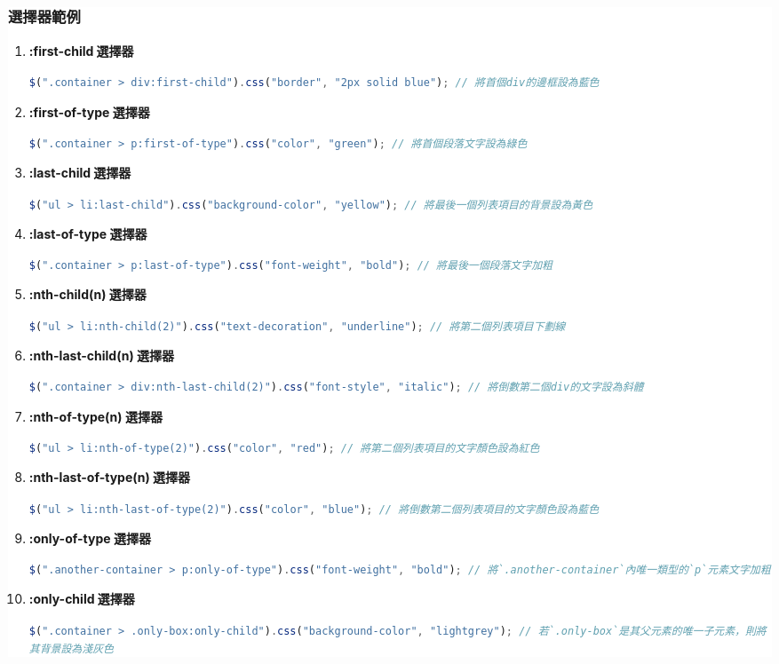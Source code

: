 ### 選擇器範例

1. **:first-child 選擇器**

   ```javascript
   $(".container > div:first-child").css("border", "2px solid blue"); // 將首個div的邊框設為藍色
   ```

2. **:first-of-type 選擇器**

   ```javascript
   $(".container > p:first-of-type").css("color", "green"); // 將首個段落文字設為綠色
   ```

3. **:last-child 選擇器**

   ```javascript
   $("ul > li:last-child").css("background-color", "yellow"); // 將最後一個列表項目的背景設為黃色
   ```

4. **:last-of-type 選擇器**

   ```javascript
   $(".container > p:last-of-type").css("font-weight", "bold"); // 將最後一個段落文字加粗
   ```

5. **:nth-child(n) 選擇器**

   ```javascript
   $("ul > li:nth-child(2)").css("text-decoration", "underline"); // 將第二個列表項目下劃線
   ```

6. **:nth-last-child(n) 選擇器**

   ```javascript
   $(".container > div:nth-last-child(2)").css("font-style", "italic"); // 將倒數第二個div的文字設為斜體
   ```

7. **:nth-of-type(n) 選擇器**

   ```javascript
   $("ul > li:nth-of-type(2)").css("color", "red"); // 將第二個列表項目的文字顏色設為紅色
   ```

8. **:nth-last-of-type(n) 選擇器**

   ```javascript
   $("ul > li:nth-last-of-type(2)").css("color", "blue"); // 將倒數第二個列表項目的文字顏色設為藍色
   ```

9. **:only-of-type 選擇器**

   ```javascript
   $(".another-container > p:only-of-type").css("font-weight", "bold"); // 將`.another-container`內唯一類型的`p`元素文字加粗
   ```

10. **:only-child 選擇器**
    
     ```javascript
     $(".container > .only-box:only-child").css("background-color", "lightgrey"); // 若`.only-box`是其父元素的唯一子元素，則將其背景設為淺灰色
    ```
